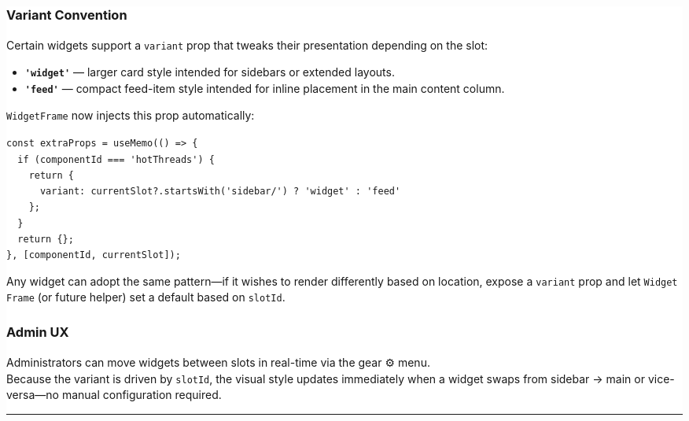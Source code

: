 ### Variant Convention

Certain widgets support a `variant` prop that tweaks their presentation depending on the
slot:

* **`'widget'`** — larger card style intended for sidebars or extended layouts.
* **`'feed'`** — compact feed-item style intended for inline placement in the main content column.

`WidgetFrame` now injects this prop automatically:

```tsx
const extraProps = useMemo(() => {
  if (componentId === 'hotThreads') {
    return {
      variant: currentSlot?.startsWith('sidebar/') ? 'widget' : 'feed'
    };
  }
  return {};
}, [componentId, currentSlot]);
```

Any widget can adopt the same pattern—if it wishes to render differently based on
location, expose a `variant` prop and let `WidgetFrame` (or future helper) set a
default based on `slotId`.

### Admin UX

Administrators can move widgets between slots in real-time via the gear ⚙️ menu.  
Because the variant is driven by `slotId`, the visual style updates immediately when
a widget swaps from sidebar → main or vice-versa—no manual configuration required.

--- 